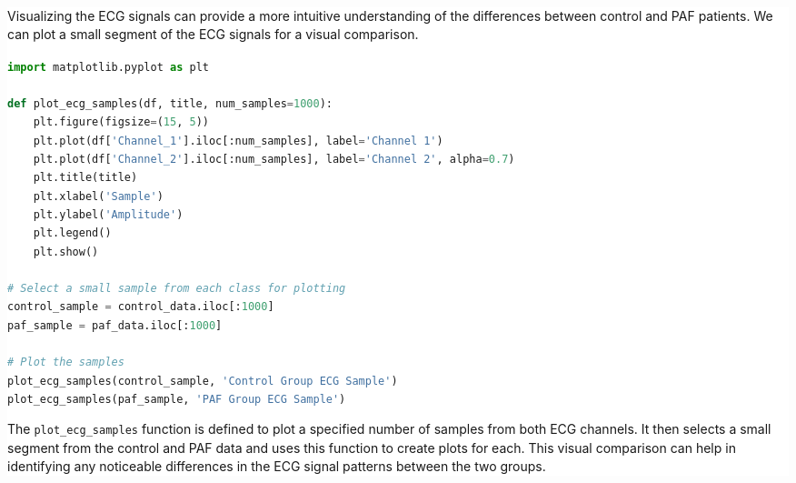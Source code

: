 Visualizing the ECG signals can provide a more intuitive understanding of the differences between control and PAF patients. We can plot a small segment of the ECG signals for a visual comparison.

```Python
import matplotlib.pyplot as plt

def plot_ecg_samples(df, title, num_samples=1000):
    plt.figure(figsize=(15, 5))
    plt.plot(df['Channel_1'].iloc[:num_samples], label='Channel 1')
    plt.plot(df['Channel_2'].iloc[:num_samples], label='Channel 2', alpha=0.7)
    plt.title(title)
    plt.xlabel('Sample')
    plt.ylabel('Amplitude')
    plt.legend()
    plt.show()

# Select a small sample from each class for plotting
control_sample = control_data.iloc[:1000]
paf_sample = paf_data.iloc[:1000]

# Plot the samples
plot_ecg_samples(control_sample, 'Control Group ECG Sample')
plot_ecg_samples(paf_sample, 'PAF Group ECG Sample')
```

The `plot_ecg_samples` function is defined to plot a specified number of samples from both ECG channels. It then selects a small segment from the control and PAF data and uses this function to create plots for each. This visual comparison can help in identifying any noticeable differences in the ECG signal patterns between the two groups.